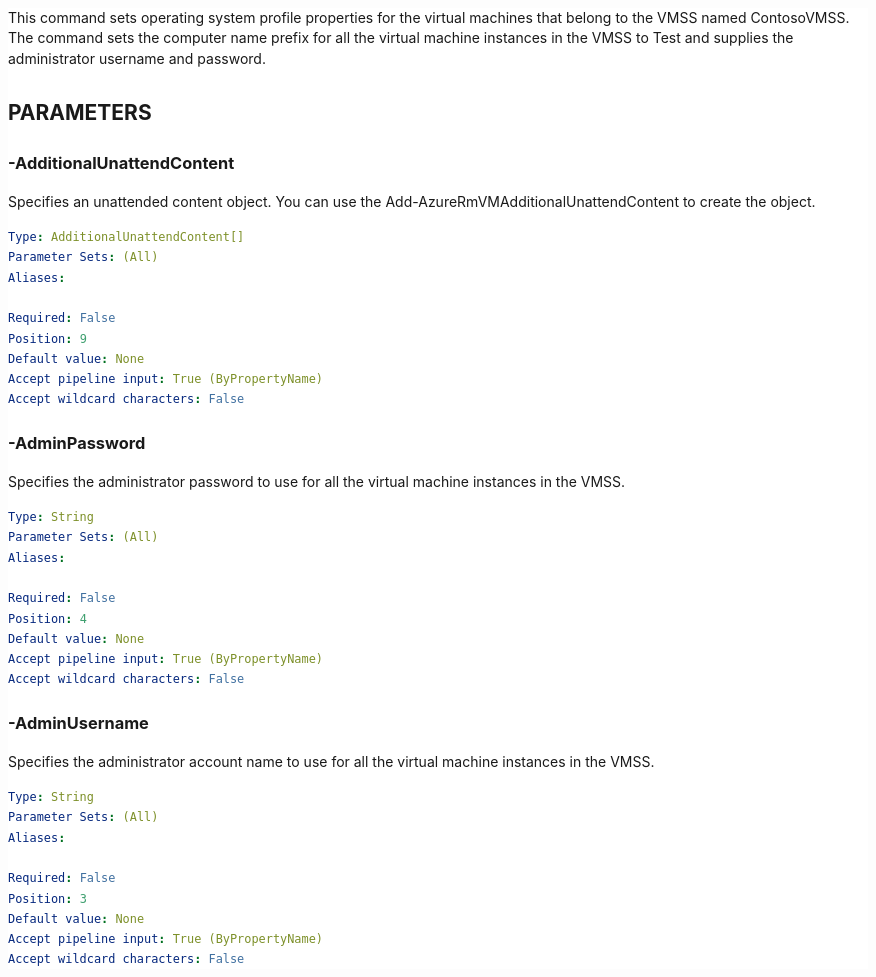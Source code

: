 This command sets operating system profile properties for the virtual machines that belong to the VMSS named ContosoVMSS.
The command sets the computer name prefix for all the virtual machine instances in the VMSS to Test and supplies the administrator username and password.

## PARAMETERS

### -AdditionalUnattendContent
Specifies an unattended content object.
You can use the Add-AzureRmVMAdditionalUnattendContent to create the object.

```yaml
Type: AdditionalUnattendContent[]
Parameter Sets: (All)
Aliases: 

Required: False
Position: 9
Default value: None
Accept pipeline input: True (ByPropertyName)
Accept wildcard characters: False
```

### -AdminPassword
Specifies the administrator password to use for all the virtual machine instances in the VMSS.

```yaml
Type: String
Parameter Sets: (All)
Aliases: 

Required: False
Position: 4
Default value: None
Accept pipeline input: True (ByPropertyName)
Accept wildcard characters: False
```

### -AdminUsername
Specifies the administrator account name to use for all the virtual machine instances in the VMSS.

```yaml
Type: String
Parameter Sets: (All)
Aliases: 

Required: False
Position: 3
Default value: None
Accept pipeline input: True (ByPropertyName)
Accept wildcard characters: False
```
